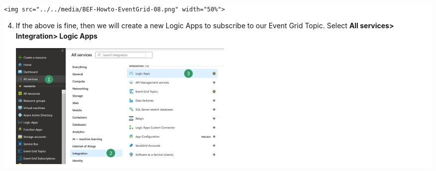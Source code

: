     <img src="../../media/BEF-Howto-EventGrid-08.png" width="50%">

4.  If the above is fine, then we will create a new Logic Apps to subscribe to
    our Event Grid Topic. Select **All services\> Integration\> Logic Apps**

    <img src="../../media/BEF-Howto-EventGrid-09.png" width="50%">
